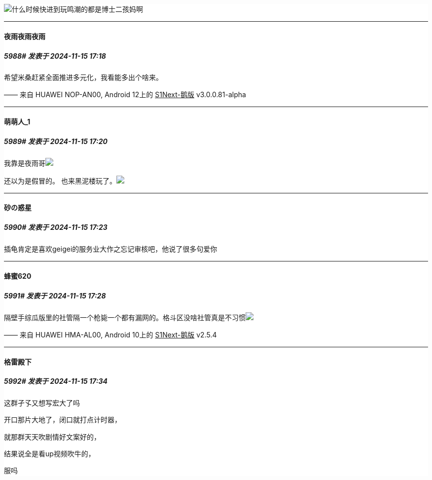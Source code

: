 <img src="https://static.saraba1st.com/image/smiley/face2017/067.png" referrerpolicy="no-referrer">什么时候快进到玩鸣潮的都是博士二孩妈啊


*****

####  夜雨夜雨夜雨  
##### 5988#       发表于 2024-11-15 17:18

希望米桑赶紧全面推进多元化，我看能多出个啥来。

—— 来自 HUAWEI NOP-AN00, Android 12上的 [S1Next-鹅版](https://github.com/ykrank/S1-Next/releases) v3.0.0.81-alpha

*****

####  萌萌人_1  
##### 5989#       发表于 2024-11-15 17:20

我靠是夜雨哥<img src="https://static.saraba1st.com/image/smiley/face2017/018.png" referrerpolicy="no-referrer">

还以为是假冒的。
也来黑泥楼玩了。<img src="https://static.saraba1st.com/image/smiley/face2017/057.png" referrerpolicy="no-referrer">

*****

####  砂の惑星  
##### 5990#       发表于 2024-11-15 17:23

插龟肯定是喜欢geigei的服务业大作之忘记审核吧，他说了很多句爱你


*****

####  蜂蜜620  
##### 5991#       发表于 2024-11-15 17:28

隔壁手综瓜版里的社管隔一个枪毙一个都有漏网的。格斗区没啥社管真是不习惯<img src="https://static.saraba1st.com/image/smiley/face2017/025.png" referrerpolicy="no-referrer">

—— 来自 HUAWEI HMA-AL00, Android 10上的 [S1Next-鹅版](https://github.com/ykrank/S1-Next/releases) v2.5.4


*****

####  格雷殿下  
##### 5992#       发表于 2024-11-15 17:34

这群孑孓又想写宏大了吗

开口那片大地了，闭口就打点计时器，

就那群天天吹剧情好文案好的，

结果说全是看up视频吹牛的，

服吗

